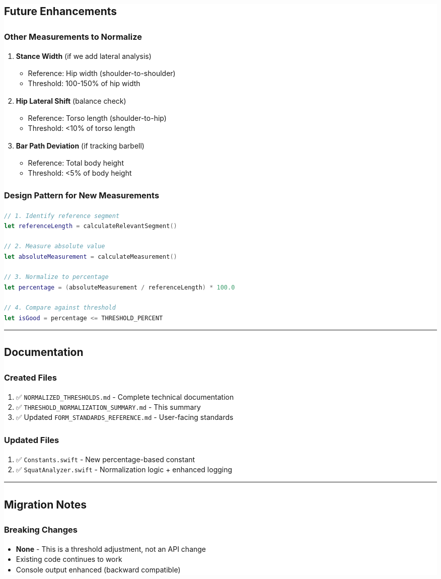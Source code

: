 
## Future Enhancements

### Other Measurements to Normalize

1. **Stance Width** (if we add lateral analysis)
   - Reference: Hip width (shoulder-to-shoulder)
   - Threshold: 100-150% of hip width

2. **Hip Lateral Shift** (balance check)
   - Reference: Torso length (shoulder-to-hip)
   - Threshold: <10% of torso length

3. **Bar Path Deviation** (if tracking barbell)
   - Reference: Total body height
   - Threshold: <5% of body height

### Design Pattern for New Measurements

```swift
// 1. Identify reference segment
let referenceLength = calculateRelevantSegment()

// 2. Measure absolute value
let absoluteMeasurement = calculateMeasurement()

// 3. Normalize to percentage
let percentage = (absoluteMeasurement / referenceLength) * 100.0

// 4. Compare against threshold
let isGood = percentage <= THRESHOLD_PERCENT
```

---

## Documentation

### Created Files
1. ✅ `NORMALIZED_THRESHOLDS.md` - Complete technical documentation
2. ✅ `THRESHOLD_NORMALIZATION_SUMMARY.md` - This summary
3. ✅ Updated `FORM_STANDARDS_REFERENCE.md` - User-facing standards

### Updated Files
1. ✅ `Constants.swift` - New percentage-based constant
2. ✅ `SquatAnalyzer.swift` - Normalization logic + enhanced logging

---

## Migration Notes

### Breaking Changes
- **None** - This is a threshold adjustment, not an API change
- Existing code continues to work
- Console output enhanced (backward compatible)
